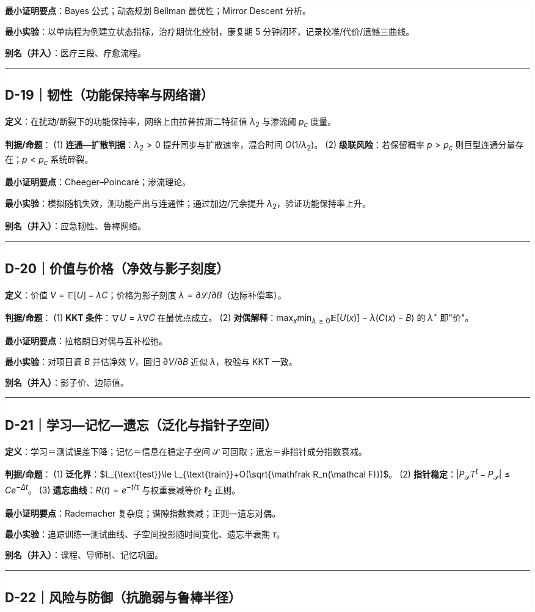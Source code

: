 **最小证明要点**：Bayes 公式；动态规划 Bellman 最优性；Mirror Descent 分析。

**最小实验**：以单病程为例建立状态指标，治疗期优化控制，康复期 5 分钟闭环，记录校准/代价/遗憾三曲线。

**别名（并入）**：医疗三段、疗愈流程。

---

## D-19｜韧性（功能保持率与网络谱）

**定义**：在扰动/断裂下的功能保持率，网络上由拉普拉斯二特征值 $\lambda_2$ 与渗流阈 $p_c$ 度量。

**判据/命题**：
(1) **连通—扩散判据**：$\lambda_2>0$ 提升同步与扩散速率，混合时间 $O(1/\lambda_2)$。
(2) **级联风险**：若保留概率 $p>p_c$ 则巨型连通分量存在；$p<p_c$ 系统碎裂。

**最小证明要点**：Cheeger–Poincaré；渗流理论。

**最小实验**：模拟随机失效，测功能产出与连通性；通过加边/冗余提升 $\lambda_2$，验证功能保持率上升。

**别名（并入）**：应急韧性、鲁棒网络。

---

## D-20｜价值与价格（净效与影子刻度）

**定义**：价值 $V=\mathbb E[U]-\lambda C$；价格为影子刻度 $\lambda=\partial \mathcal L/\partial B$（边际补偿率）。

**判据/命题**：
(1) **KKT 条件**：$\nabla U=\lambda \nabla C$ 在最优点成立。
(2) **对偶解释**：$\max_x \min_{\lambda\ge0} \mathbb E[U(x)]-\lambda(C(x)-B)$ 的 $\lambda^\star$ 即"价"。

**最小证明要点**：拉格朗日对偶与互补松弛。

**最小实验**：对项目调 $B$ 并估净效 $V$，回归 $\partial V/\partial B$ 近似 $\lambda$，校验与 KKT 一致。

**别名（并入）**：影子价、边际值。

---

## D-21｜学习—记忆—遗忘（泛化与指针子空间）

**定义**：学习＝测试误差下降；记忆＝信息在稳定子空间 $\mathcal S$ 可回取；遗忘＝非指针成分指数衰减。

**判据/命题**：
(1) **泛化界**：$L_{\text{test}}\le L_{\text{train}}+O(\sqrt{\mathfrak R_n(\mathcal F)})$。
(2) **指针稳定**：$|P_{\mathcal S}T^t-P_{\mathcal S}|\le C e^{-\Delta t}$。
(3) **遗忘曲线**：$R(t)=e^{-t/\tau}$ 与权重衰减等价 $\ell_2$ 正则。

**最小证明要点**：Rademacher 复杂度；谱隙指数衰减；正则—遗忘对偶。

**最小实验**：追踪训练—测试曲线、子空间投影随时间变化、遗忘半衰期 $\tau$。

**别名（并入）**：课程、导师制、记忆巩固。

---

## D-22｜风险与防御（抗脆弱与鲁棒半径）
